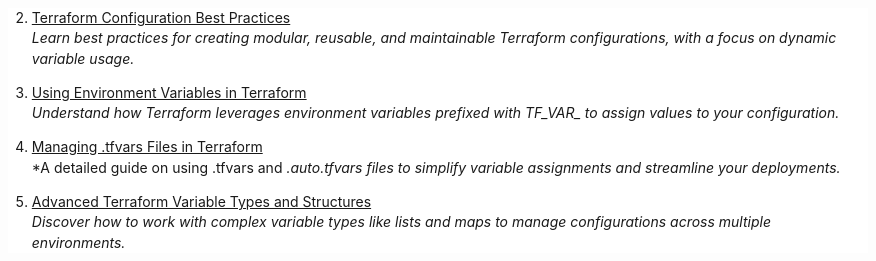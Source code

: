 2. [Terraform Configuration Best Practices](https://www.terraform.io/docs/language/index.html)  
    *Learn best practices for creating modular, reusable, and maintainable Terraform configurations, with a focus on dynamic variable usage.*
    
3. [Using Environment Variables in Terraform](https://www.terraform.io/cli/config/environment-variables)  
    *Understand how Terraform leverages environment variables prefixed with TF\_VAR\_ to assign values to your configuration.*
    
4. [Managing .tfvars Files in Terraform](https://www.terraform.io/language/values/variables#variable-definitions-and-assignments)  
    \*A detailed guide on using .tfvars and *.auto.tfvars files to simplify variable assignments and streamline your deployments.*
    
5. [Advanced Terraform Variable Types and Structures](https://www.terraform.io/language/expressions/type-constraints)  
    *Discover how to work with complex variable types like lists and maps to manage configurations across multiple environments.*